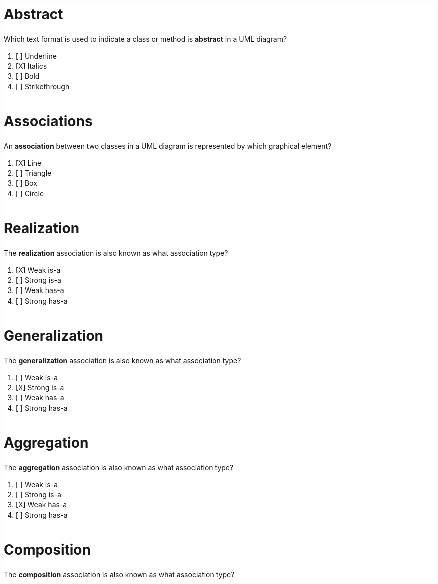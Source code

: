 # Abstract

Which text format is used to indicate a class or method is **abstract** in a UML diagram?

1. [ ] Underline
1. [X] Italics
1. [ ] Bold
1. [ ] Strikethrough

# Associations

An **association** between two classes in a UML diagram is represented by which graphical element?

1. [X] Line
1. [ ] Triangle
1. [ ] Box
1. [ ] Circle

# Realization

The **realization** association is also known as what association type?

1. [X] Weak is-a
1. [ ] Strong is-a
1. [ ] Weak has-a
1. [ ] Strong has-a

# Generalization

The **generalization** association is also known as what association type?

1. [ ] Weak is-a
1. [X] Strong is-a
1. [ ] Weak has-a
1. [ ] Strong has-a

# Aggregation

The **aggregation** association is also known as what association type?

1. [ ] Weak is-a
1. [ ] Strong is-a
1. [X] Weak has-a
1. [ ] Strong has-a

# Composition

The **composition** association is also known as what association type?
